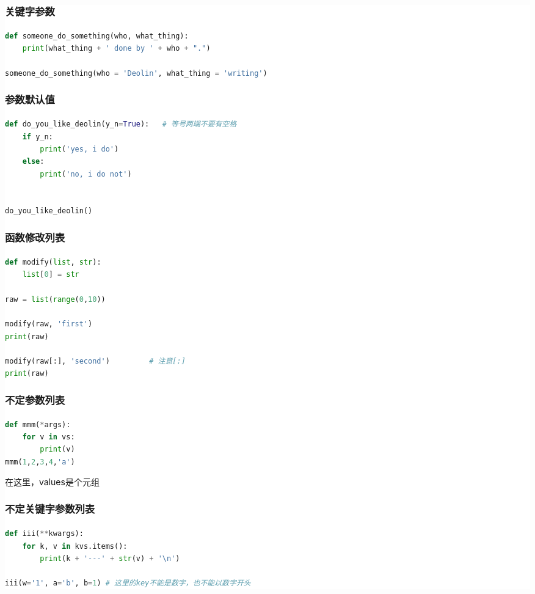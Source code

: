 ### 关键字参数

```python
def someone_do_something(who, what_thing):
    print(what_thing + ' done by ' + who + ".")

someone_do_something(who = 'Deolin', what_thing = 'writing')
```

### 参数默认值

```python
def do_you_like_deolin(y_n=True):   # 等号两端不要有空格
    if y_n:
        print('yes, i do')
    else:
        print('no, i do not')


do_you_like_deolin()
```



### 函数修改列表

```python
def modify(list, str):
    list[0] = str

raw = list(range(0,10))

modify(raw, 'first')
print(raw)

modify(raw[:], 'second')         # 注意[:]
print(raw)
```

### 不定参数列表

```python
def mmm(*args):
    for v in vs:
        print(v)
mmm(1,2,3,4,'a')
```

在这里，values是个元组

### 不定关键字参数列表

```python
def iii(**kwargs):
    for k, v in kvs.items():
        print(k + '---' + str(v) + '\n')

iii(w='1', a='b', b=1) # 这里的key不能是数字，也不能以数字开头
```
